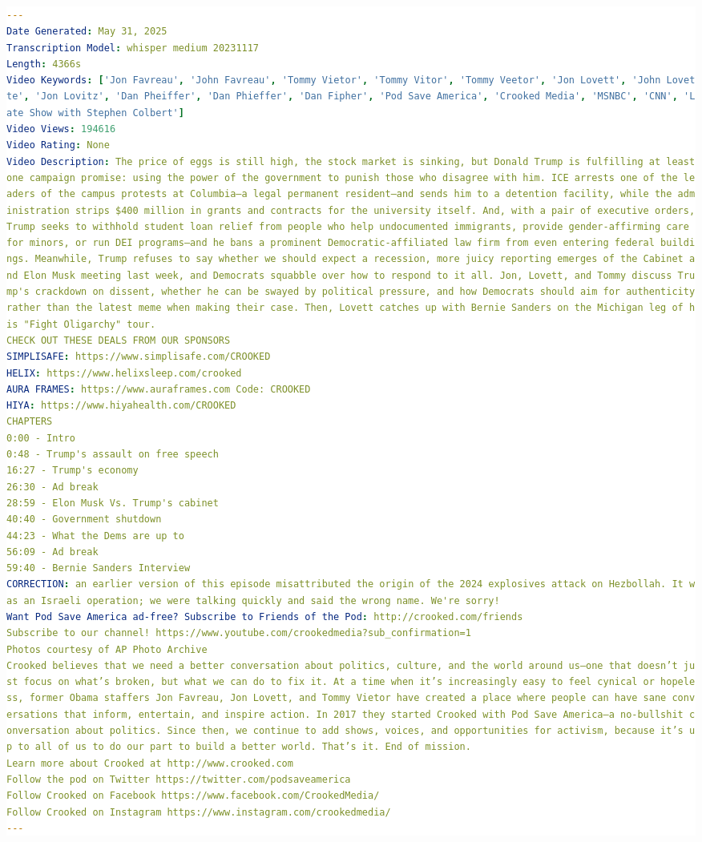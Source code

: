 ```yaml
---
Date Generated: May 31, 2025
Transcription Model: whisper medium 20231117
Length: 4366s
Video Keywords: ['Jon Favreau', 'John Favreau', 'Tommy Vietor', 'Tommy Vitor', 'Tommy Veetor', 'Jon Lovett', 'John Lovette', 'Jon Lovitz', 'Dan Pheiffer', 'Dan Phieffer', 'Dan Fipher', 'Pod Save America', 'Crooked Media', 'MSNBC', 'CNN', 'Late Show with Stephen Colbert']
Video Views: 194616
Video Rating: None
Video Description: The price of eggs is still high, the stock market is sinking, but Donald Trump is fulfilling at least one campaign promise: using the power of the government to punish those who disagree with him. ICE arrests one of the leaders of the campus protests at Columbia—a legal permanent resident—and sends him to a detention facility, while the administration strips $400 million in grants and contracts for the university itself. And, with a pair of executive orders, Trump seeks to withhold student loan relief from people who help undocumented immigrants, provide gender-affirming care for minors, or run DEI programs—and he bans a prominent Democratic-affiliated law firm from even entering federal buildings. Meanwhile, Trump refuses to say whether we should expect a recession, more juicy reporting emerges of the Cabinet and Elon Musk meeting last week, and Democrats squabble over how to respond to it all. Jon, Lovett, and Tommy discuss Trump's crackdown on dissent, whether he can be swayed by political pressure, and how Democrats should aim for authenticity rather than the latest meme when making their case. Then, Lovett catches up with Bernie Sanders on the Michigan leg of his "Fight Oligarchy" tour.
CHECK OUT THESE DEALS FROM OUR SPONSORS
SIMPLISAFE: https://www.simplisafe.com/CROOKED 
HELIX: https://www.helixsleep.com/crooked 
AURA FRAMES: https://www.auraframes.com Code: CROOKED
HIYA: https://www.hiyahealth.com/CROOKED 
CHAPTERS
0:00 - Intro 
0:48 - Trump's assault on free speech
16:27 - Trump's economy 
26:30 - Ad break 
28:59 - Elon Musk Vs. Trump's cabinet 
40:40 - Government shutdown 
44:23 - What the Dems are up to
56:09 - Ad break 
59:40 - Bernie Sanders Interview
CORRECTION: an earlier version of this episode misattributed the origin of the 2024 explosives attack on Hezbollah. It was an Israeli operation; we were talking quickly and said the wrong name. We're sorry!
Want Pod Save America ad-free? Subscribe to Friends of the Pod: http://crooked.com/friends
Subscribe to our channel! https://www.youtube.com/crookedmedia?sub_confirmation=1
Photos courtesy of AP Photo Archive
Crooked believes that we need a better conversation about politics, culture, and the world around us—one that doesn’t just focus on what’s broken, but what we can do to fix it. At a time when it’s increasingly easy to feel cynical or hopeless, former Obama staffers Jon Favreau, Jon Lovett, and Tommy Vietor have created a place where people can have sane conversations that inform, entertain, and inspire action. In 2017 they started Crooked with Pod Save America—a no-bullshit conversation about politics. Since then, we continue to add shows, voices, and opportunities for activism, because it’s up to all of us to do our part to build a better world. That’s it. End of mission.
Learn more about Crooked at http://www.crooked.com
Follow the pod on Twitter https://twitter.com/podsaveamerica
Follow Crooked on Facebook https://www.facebook.com/CrookedMedia/ 
Follow Crooked on Instagram https://www.instagram.com/crookedmedia/
---
```
